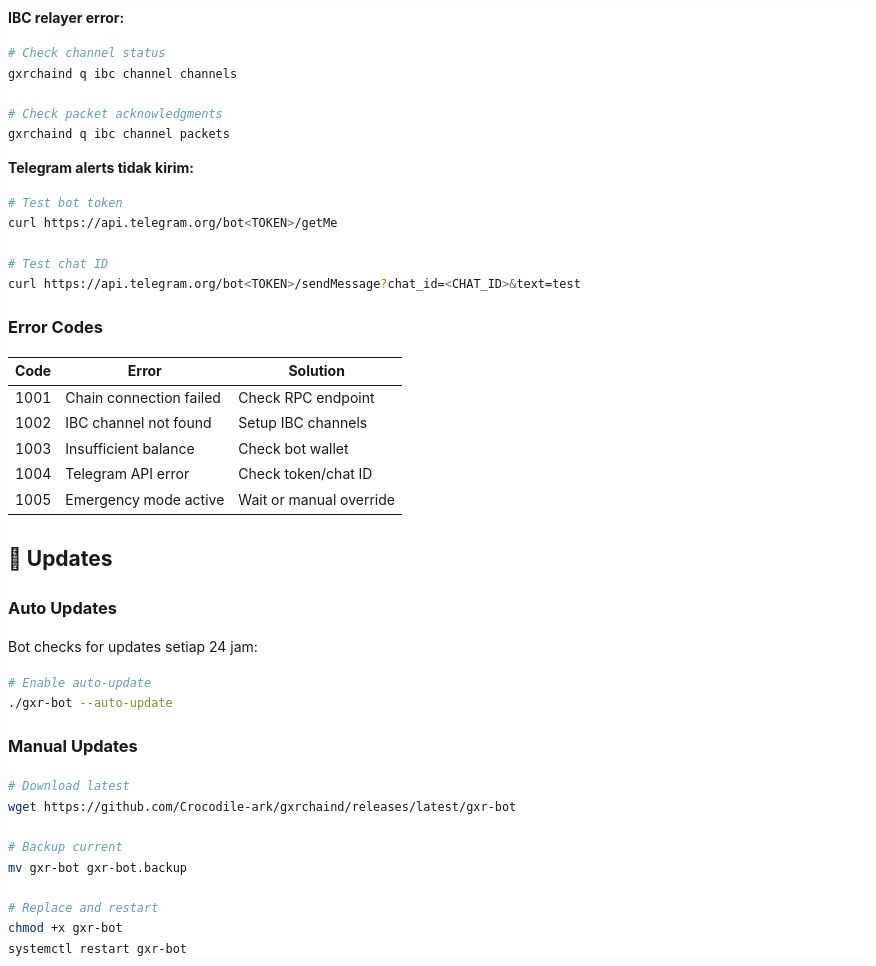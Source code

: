 **IBC relayer error:**
```bash
# Check channel status
gxrchaind q ibc channel channels

# Check packet acknowledgments
gxrchaind q ibc channel packets
```

**Telegram alerts tidak kirim:**
```bash
# Test bot token
curl https://api.telegram.org/bot<TOKEN>/getMe

# Test chat ID
curl https://api.telegram.org/bot<TOKEN>/sendMessage?chat_id=<CHAT_ID>&text=test
```

### Error Codes

| Code | Error | Solution |
|------|-------|----------|
| 1001 | Chain connection failed | Check RPC endpoint |
| 1002 | IBC channel not found | Setup IBC channels |
| 1003 | Insufficient balance | Check bot wallet |
| 1004 | Telegram API error | Check token/chat ID |
| 1005 | Emergency mode active | Wait or manual override |

## 🔄 Updates

### Auto Updates

Bot checks for updates setiap 24 jam:
```bash
# Enable auto-update
./gxr-bot --auto-update
```

### Manual Updates

```bash
# Download latest
wget https://github.com/Crocodile-ark/gxrchaind/releases/latest/gxr-bot

# Backup current
mv gxr-bot gxr-bot.backup

# Replace and restart
chmod +x gxr-bot
systemctl restart gxr-bot
```
